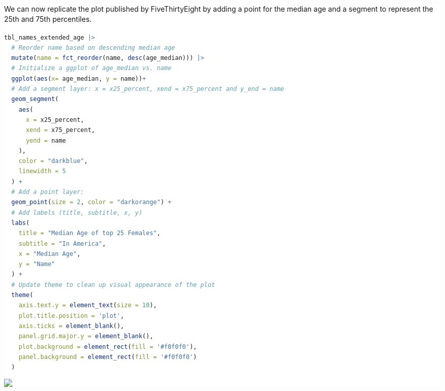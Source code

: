 We can now replicate the plot published by FiveThirtyEight by adding a
point for the median age and a segment to represent the 25th and 75th
percentiles.

``` r
tbl_names_extended_age |> 
  # Reorder name based on descending median age 
  mutate(name = fct_reorder(name, desc(age_median))) |> 
  # Initialize a ggplot of age_median vs. name
  ggplot(aes(x= age_median, y = name))+
  # Add a segment layer: x = x25_percent, xend = x75_percent and y_end = name
  geom_segment(
    aes(
      x = x25_percent,
      xend = x75_percent, 
      yend = name
    ),
    color = "darkblue",
    linewidth = 5
  ) +
  # Add a point layer:
  geom_point(size = 2, color = "darkorange") +
  # Add labels (title, subtitle, x, y)
  labs(
    title = "Median Age of top 25 Females",
    subtitle = "In America",
    x = "Median Age",
    y = "Name"
  ) +
  # Update theme to clean up visual appearance of the plot
  theme(
    axis.text.y = element_text(size = 10),
    plot.title.position = 'plot',
    axis.ticks = element_blank(),
    panel.grid.major.y = element_blank(),
    plot.background = element_rect(fill = '#f0f0f0'),
    panel.background = element_rect(fill = '#f0f0f0')
  )
```

<img src="img/plot-tbl-names-extended-age-1.png" width="100%" style="display: block; margin: auto;" />
